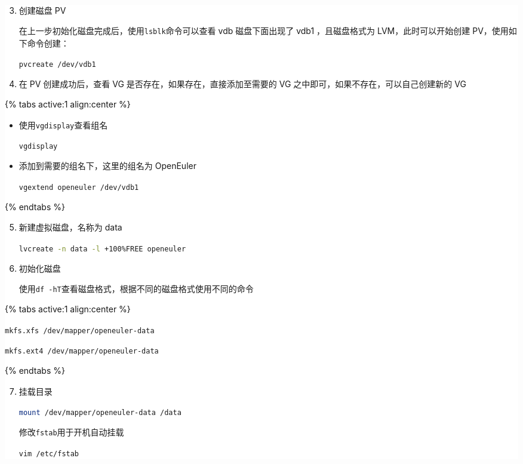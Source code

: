 3. 创建磁盘 PV

   在上一步初始化磁盘完成后，使用`lsblk`命令可以查看 vdb 磁盘下面出现了 vdb1 ，且磁盘格式为 LVM，此时可以开始创建 PV，使用如下命令创建：
   ```bash
   pvcreate /dev/vdb1
   ```

4. 在 PV 创建成功后，查看 VG 是否存在，如果存在，直接添加至需要的 VG 之中即可，如果不存在，可以自己创建新的 VG

{% tabs active:1 align:center %}



- 使用`vgdisplay`查看组名
   ```bash
   vgdisplay
   ```

- 添加到需要的组名下，这里的组名为 OpenEuler

   ```bash
   vgextend openeuler /dev/vdb1
   ```
   


{% endtabs %}

5. 新建虚拟磁盘，名称为 data

   ```bash
   lvcreate -n data -l +100%FREE openeuler
   ```

6. 初始化磁盘

   使用`df -hT`查看磁盘格式，根据不同的磁盘格式使用不同的命令

{% tabs active:1 align:center %}



```bash
mkfs.xfs /dev/mapper/openeuler-data
```



```bash
mkfs.ext4 /dev/mapper/openeuler-data
```

{% endtabs %}

7. 挂载目录

   ```bash
   mount /dev/mapper/openeuler-data /data
   ```

   修改`fstab`用于开机自动挂载

   ```bash
   vim /etc/fstab
   ```

